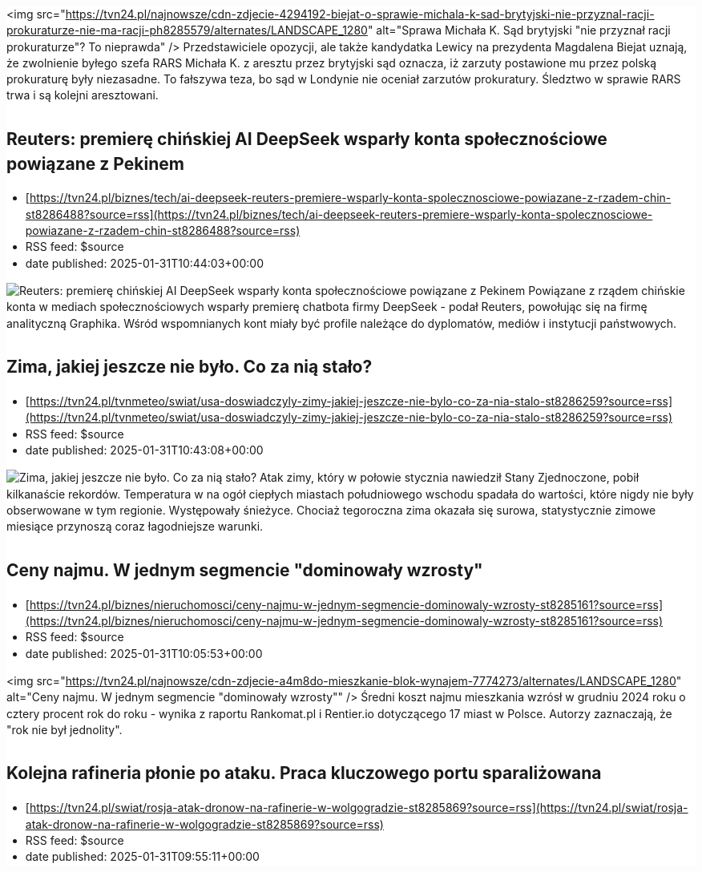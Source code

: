 <img src="https://tvn24.pl/najnowsze/cdn-zdjecie-4294192-biejat-o-sprawie-michala-k-sad-brytyjski-nie-przyznal-racji-prokuraturze-nie-ma-racji-ph8285579/alternates/LANDSCAPE_1280" alt="Sprawa Michała K. Sąd brytyjski "nie przyznał racji prokuraturze"? To nieprawda" />
    Przedstawiciele opozycji, ale także kandydatka Lewicy na prezydenta Magdalena Biejat uznają, że zwolnienie byłego szefa RARS Michała K. z aresztu przez brytyjski sąd oznacza, iż zarzuty postawione mu przez polską prokuraturę były niezasadne. To fałszywa teza, bo sąd w Londynie nie oceniał zarzutów prokuratury. Śledztwo w sprawie RARS trwa i są kolejni aresztowani.

## Reuters: premierę chińskiej AI DeepSeek wsparły konta społecznościowe powiązane z Pekinem
 - [https://tvn24.pl/biznes/tech/ai-deepseek-reuters-premiere-wsparly-konta-spolecznosciowe-powiazane-z-rzadem-chin-st8286488?source=rss](https://tvn24.pl/biznes/tech/ai-deepseek-reuters-premiere-wsparly-konta-spolecznosciowe-powiazane-z-rzadem-chin-st8286488?source=rss)
 - RSS feed: $source
 - date published: 2025-01-31T10:44:03+00:00

<img src="https://fakty.tvn24.pl/najnowsze/cdn-zdjecie-7463571-mid-epa11858487-ph8282335/alternates/LANDSCAPE_1280" alt="Reuters: premierę chińskiej AI DeepSeek wsparły konta społecznościowe powiązane z Pekinem" />
    Powiązane z rządem chińskie konta w mediach społecznościowych wsparły premierę chatbota firmy DeepSeek - podał Reuters, powołując się na firmę analityczną Graphika. Wśród wspomnianych kont miały być profile należące do dyplomatów, mediów i instytucji państwowych.

## Zima, jakiej jeszcze nie było. Co za nią stało?
 - [https://tvn24.pl/tvnmeteo/swiat/usa-doswiadczyly-zimy-jakiej-jeszcze-nie-bylo-co-za-nia-stalo-st8286259?source=rss](https://tvn24.pl/tvnmeteo/swiat/usa-doswiadczyly-zimy-jakiej-jeszcze-nie-bylo-co-za-nia-stalo-st8286259?source=rss)
 - RSS feed: $source
 - date published: 2025-01-31T10:43:08+00:00

<img src="https://tvn24.pl/tvnmeteo/najnowsze/cdn-zdjecie-1783355-snieg-w-nowym-orleanie-ph8271458/alternates/LANDSCAPE_1280" alt="Zima, jakiej jeszcze nie było. Co za nią stało?" />
    Atak zimy, który w połowie stycznia nawiedził Stany Zjednoczone, pobił kilkanaście rekordów. Temperatura w na ogół ciepłych miastach południowego wschodu spadała do wartości, które nigdy nie były obserwowane w tym regionie. Występowały śnieżyce. Chociaż tegoroczna zima okazała się surowa, statystycznie zimowe miesiące przynoszą coraz łagodniejsze warunki.

## Ceny najmu. W jednym segmencie "dominowały wzrosty"
 - [https://tvn24.pl/biznes/nieruchomosci/ceny-najmu-w-jednym-segmencie-dominowaly-wzrosty-st8285161?source=rss](https://tvn24.pl/biznes/nieruchomosci/ceny-najmu-w-jednym-segmencie-dominowaly-wzrosty-st8285161?source=rss)
 - RSS feed: $source
 - date published: 2025-01-31T10:05:53+00:00

<img src="https://tvn24.pl/najnowsze/cdn-zdjecie-a4m8do-mieszkanie-blok-wynajem-7774273/alternates/LANDSCAPE_1280" alt="Ceny najmu. W jednym segmencie "dominowały wzrosty"" />
    Średni koszt najmu mieszkania wzrósł w grudniu 2024 roku o cztery procent rok do roku - wynika z raportu Rankomat.pl i Rentier.io dotyczącego 17 miast w Polsce. Autorzy zaznaczają, że "rok nie był jednolity".

## Kolejna rafineria płonie po ataku. Praca kluczowego portu sparaliżowana
 - [https://tvn24.pl/swiat/rosja-atak-dronow-na-rafinerie-w-wolgogradzie-st8285869?source=rss](https://tvn24.pl/swiat/rosja-atak-dronow-na-rafinerie-w-wolgogradzie-st8285869?source=rss)
 - RSS feed: $source
 - date published: 2025-01-31T09:55:11+00:00
